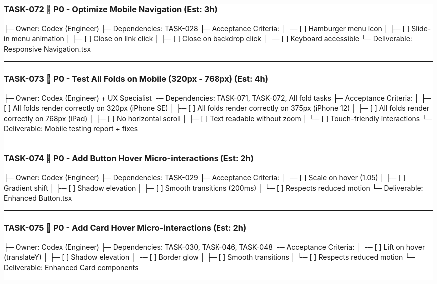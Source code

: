 
### TASK-072 🔴 P0 - Optimize Mobile Navigation (Est: 3h)
├─ Owner: Codex (Engineer)
├─ Dependencies: TASK-028
├─ Acceptance Criteria:
│  ├─ [ ] Hamburger menu icon
│  ├─ [ ] Slide-in menu animation
│  ├─ [ ] Close on link click
│  ├─ [ ] Close on backdrop click
│  └─ [ ] Keyboard accessible
└─ Deliverable: Responsive Navigation.tsx

---

### TASK-073 🔴 P0 - Test All Folds on Mobile (320px - 768px) (Est: 4h)
├─ Owner: Codex (Engineer) + UX Specialist
├─ Dependencies: TASK-071, TASK-072, All fold tasks
├─ Acceptance Criteria:
│  ├─ [ ] All folds render correctly on 320px (iPhone SE)
│  ├─ [ ] All folds render correctly on 375px (iPhone 12)
│  ├─ [ ] All folds render correctly on 768px (iPad)
│  ├─ [ ] No horizontal scroll
│  ├─ [ ] Text readable without zoom
│  └─ [ ] Touch-friendly interactions
└─ Deliverable: Mobile testing report + fixes

---

### TASK-074 🔴 P0 - Add Button Hover Micro-interactions (Est: 2h)
├─ Owner: Codex (Engineer)
├─ Dependencies: TASK-029
├─ Acceptance Criteria:
│  ├─ [ ] Scale on hover (1.05)
│  ├─ [ ] Gradient shift
│  ├─ [ ] Shadow elevation
│  ├─ [ ] Smooth transitions (200ms)
│  └─ [ ] Respects reduced motion
└─ Deliverable: Enhanced Button.tsx

---

### TASK-075 🔴 P0 - Add Card Hover Micro-interactions (Est: 2h)
├─ Owner: Codex (Engineer)
├─ Dependencies: TASK-030, TASK-046, TASK-048
├─ Acceptance Criteria:
│  ├─ [ ] Lift on hover (translateY)
│  ├─ [ ] Shadow elevation
│  ├─ [ ] Border glow
│  ├─ [ ] Smooth transitions
│  └─ [ ] Respects reduced motion
└─ Deliverable: Enhanced Card components

---